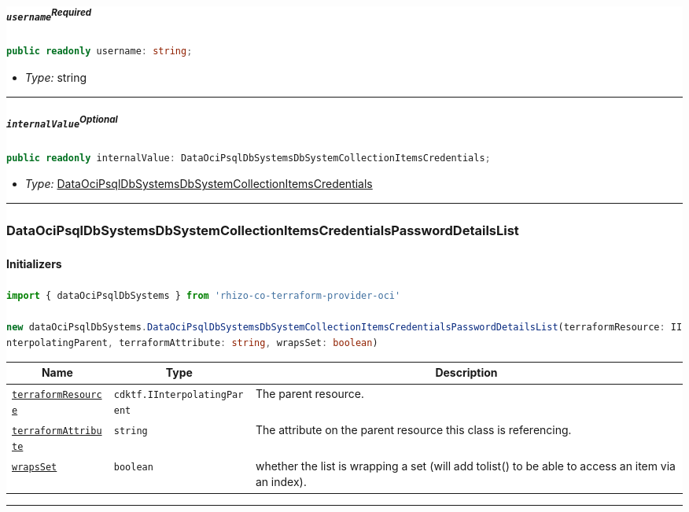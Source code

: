 
##### `username`<sup>Required</sup> <a name="username" id="rhizo-co-terraform-provider-oci.dataOciPsqlDbSystems.DataOciPsqlDbSystemsDbSystemCollectionItemsCredentialsOutputReference.property.username"></a>

```typescript
public readonly username: string;
```

- *Type:* string

---

##### `internalValue`<sup>Optional</sup> <a name="internalValue" id="rhizo-co-terraform-provider-oci.dataOciPsqlDbSystems.DataOciPsqlDbSystemsDbSystemCollectionItemsCredentialsOutputReference.property.internalValue"></a>

```typescript
public readonly internalValue: DataOciPsqlDbSystemsDbSystemCollectionItemsCredentials;
```

- *Type:* <a href="#rhizo-co-terraform-provider-oci.dataOciPsqlDbSystems.DataOciPsqlDbSystemsDbSystemCollectionItemsCredentials">DataOciPsqlDbSystemsDbSystemCollectionItemsCredentials</a>

---


### DataOciPsqlDbSystemsDbSystemCollectionItemsCredentialsPasswordDetailsList <a name="DataOciPsqlDbSystemsDbSystemCollectionItemsCredentialsPasswordDetailsList" id="rhizo-co-terraform-provider-oci.dataOciPsqlDbSystems.DataOciPsqlDbSystemsDbSystemCollectionItemsCredentialsPasswordDetailsList"></a>

#### Initializers <a name="Initializers" id="rhizo-co-terraform-provider-oci.dataOciPsqlDbSystems.DataOciPsqlDbSystemsDbSystemCollectionItemsCredentialsPasswordDetailsList.Initializer"></a>

```typescript
import { dataOciPsqlDbSystems } from 'rhizo-co-terraform-provider-oci'

new dataOciPsqlDbSystems.DataOciPsqlDbSystemsDbSystemCollectionItemsCredentialsPasswordDetailsList(terraformResource: IInterpolatingParent, terraformAttribute: string, wrapsSet: boolean)
```

| **Name** | **Type** | **Description** |
| --- | --- | --- |
| <code><a href="#rhizo-co-terraform-provider-oci.dataOciPsqlDbSystems.DataOciPsqlDbSystemsDbSystemCollectionItemsCredentialsPasswordDetailsList.Initializer.parameter.terraformResource">terraformResource</a></code> | <code>cdktf.IInterpolatingParent</code> | The parent resource. |
| <code><a href="#rhizo-co-terraform-provider-oci.dataOciPsqlDbSystems.DataOciPsqlDbSystemsDbSystemCollectionItemsCredentialsPasswordDetailsList.Initializer.parameter.terraformAttribute">terraformAttribute</a></code> | <code>string</code> | The attribute on the parent resource this class is referencing. |
| <code><a href="#rhizo-co-terraform-provider-oci.dataOciPsqlDbSystems.DataOciPsqlDbSystemsDbSystemCollectionItemsCredentialsPasswordDetailsList.Initializer.parameter.wrapsSet">wrapsSet</a></code> | <code>boolean</code> | whether the list is wrapping a set (will add tolist() to be able to access an item via an index). |

---
